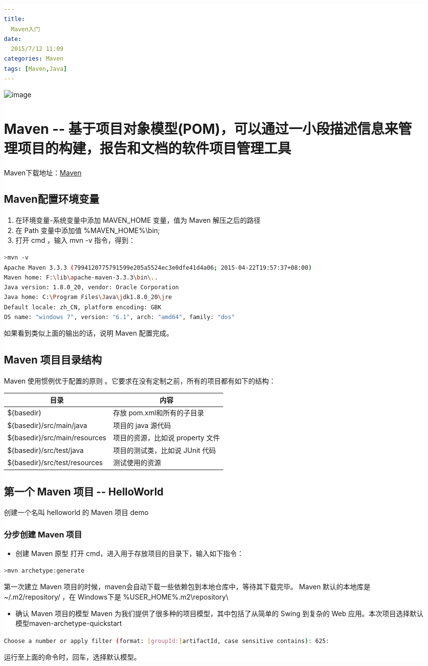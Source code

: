 ```yaml
---
title:
  Maven入门
date:
  2015/7/12 11:09
categories: Maven
tags: [Maven,Java]
---
```

![image](http://ww1.sinaimg.cn/mw690/7c2c72d3gw1f2ojrxkq99j209g02eaa4.jpg)
# Maven -- 基于项目对象模型(POM)，可以通过一小段描述信息来管理项目的构建，报告和文档的软件项目管理工具
Maven下载地址：[Maven](http://maven.apache.org/download.cgi )

## Maven配置环境变量
1. 在环境变量-系统变量中添加 MAVEN_HOME 变量，值为 Maven 解压之后的路径
2. 在 Path 变量中添加值 %MAVEN_HOME%\bin;
3. 打开 cmd ，输入 mvn -v 指令，得到：
```bash
>mvn -v
Apache Maven 3.3.3 (7994120775791599e205a5524ec3e0dfe41d4a06; 2015-04-22T19:57:37+08:00)
Maven home: F:\lib\apache-maven-3.3.3\bin\..
Java version: 1.8.0_20, vendor: Oracle Corporation
Java home: C:\Program Files\Java\jdk1.8.0_20\jre
Default locale: zh_CN, platform encoding: GBK
OS name: "windows 7", version: "6.1", arch: "amd64", family: "dos"
```
如果看到类似上面的输出的话，说明 Maven 配置完成。


## Maven 项目目录结构
Maven 使用惯例优于配置的原则 。它要求在没有定制之前，所有的项目都有如下的结构：

| 目录                          | 内容                                 |
| ----------------------------- | ------------------------------------ |
| ${basedir}                    | 存放 pom.xml和所有的子目录           |
| ${basedir}/src/main/java      | 项目的 java 源代码                   |
| ${basedir}/src/main/resources | 项目的资源，比如说 property 文件     |
| ${basedir}/src/test/java      | 项目的测试类，比如说 JUnit 代码      |
| ${basedir}/src/test/resources | 测试使用的资源                       |

## 第一个 Maven 项目 -- HelloWorld
创建一个名叫 helloworld 的 Maven 项目 demo
### 分步创建 Maven 项目
* 创建 Maven 原型
 打开 cmd，进入用于存放项目的目录下，输入如下指令：
```bash
>mvn archetype:generate
```
 第一次建立 Maven 项目的时候，maven会自动下载一些依赖包到本地仓库中，等待其下载完毕。
 Maven 默认的本地库是 ~/.m2/repository/ ，在 Windows下是 %USER_HOME%\.m2\repository\ 
* 确认 Maven 项目的模型
 Maven 为我们提供了很多种的项目模型，其中包括了从简单的 Swing 到复杂的 Web 应用。本次项目选择默认模型maven-archetype-quickstart
```bash
Choose a number or apply filter (format: [groupId:]artifactId, case sensitive contains): 625:
```
 运行至上面的命令时，回车，选择默认模型。